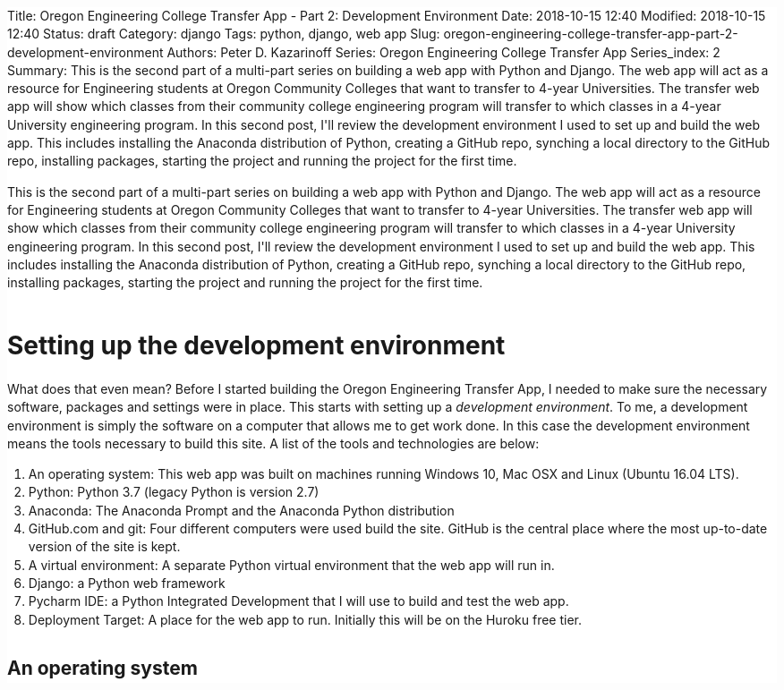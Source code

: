 Title: Oregon Engineering College Transfer App - Part 2: Development Environment
Date: 2018-10-15 12:40
Modified: 2018-10-15 12:40
Status: draft
Category: django
Tags: python, django, web app
Slug: oregon-engineering-college-transfer-app-part-2-development-environment
Authors: Peter D. Kazarinoff
Series: Oregon Engineering College Transfer App
Series_index: 2
Summary: This is the second part of a multi-part series on building a web app with Python and Django. The web app will act as a resource for Engineering students at Oregon Community Colleges that want to transfer to 4-year Universities. The transfer web app will show which classes from their community college engineering program will transfer to which classes in a 4-year University engineering program. In this second post, I'll review the development environment I used to set up and build the web app. This includes installing the Anaconda distribution of Python, creating a GitHub repo, synching a local directory to the GitHub repo, installing packages, starting the project and running the project for the first time.

This is the second part of a multi-part series on building a web app with Python and Django. The web app will act as a resource for Engineering students at Oregon Community Colleges that want to transfer to 4-year Universities. The transfer web app will show which classes from their community college engineering program will transfer to which classes in a 4-year University engineering program. In this second post, I'll review the development environment I used to set up and build the web app. This includes installing the Anaconda distribution of Python, creating a GitHub repo, synching a local directory to the GitHub repo, installing packages, starting the project and running the project for the first time.

# Setting up the development environment

What does that even mean? Before I started building the Oregon Engineering Transfer App, I needed to make sure the necessary software, packages and settings were in place. This starts with setting up a _development environment_. To me, a development environment is simply the software on a computer that allows me to get work done. In this case the development environment means the tools necessary to build this site. A list of the tools and technologies are below:

1. An operating system: This web app was built on machines running Windows 10, Mac OSX and Linux (Ubuntu 16.04 LTS).
2. Python: Python 3.7 (legacy Python is version 2.7)
3. Anaconda: The Anaconda Prompt and the Anaconda Python distribution
4. GitHub.com and git: Four different computers were used build the site. GitHub is the central place where the most up-to-date version of the site is kept.
5. A virtual environment: A separate Python virtual environment that the web app will run in.
6. Django: a Python web framework
7. Pycharm IDE: a Python Integrated Development that I will use to build and test the web app.
8. Deployment Target: A place for the web app to run. Initially this will be on the Huroku free tier.



## An operating system
